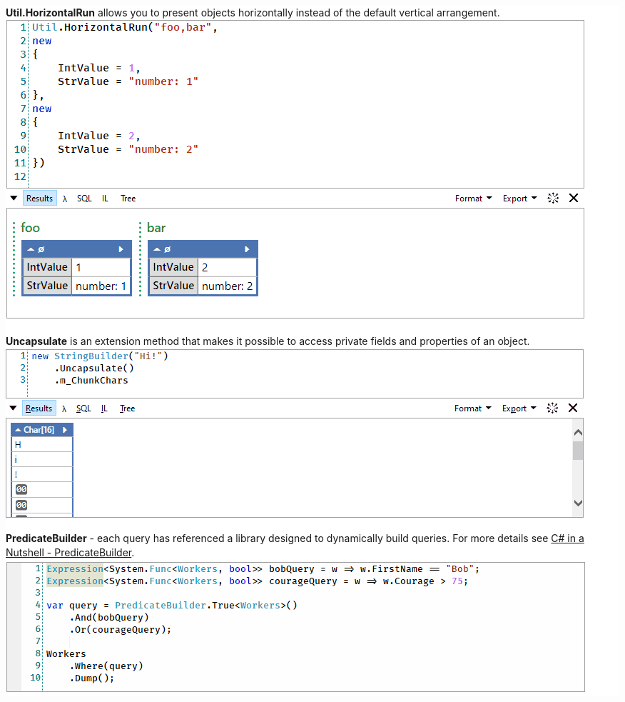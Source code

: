 **Util.HorizontalRun** allows you to present objects horizontally instead of the default vertical arrangement.
![Alt text](hrun.gif)

**Uncapsulate** is an extension method that makes it possible to access private fields and properties of an object.
![Alt text](uncapsulate.gif)

**PredicateBuilder** - each query has referenced a library designed to dynamically build queries. For more details see [C# in a Nutshell - PredicateBuilder](http://www.albahari.com/nutshell/predicatebuilder.aspx).
![Alt text](predicateb.gif)
